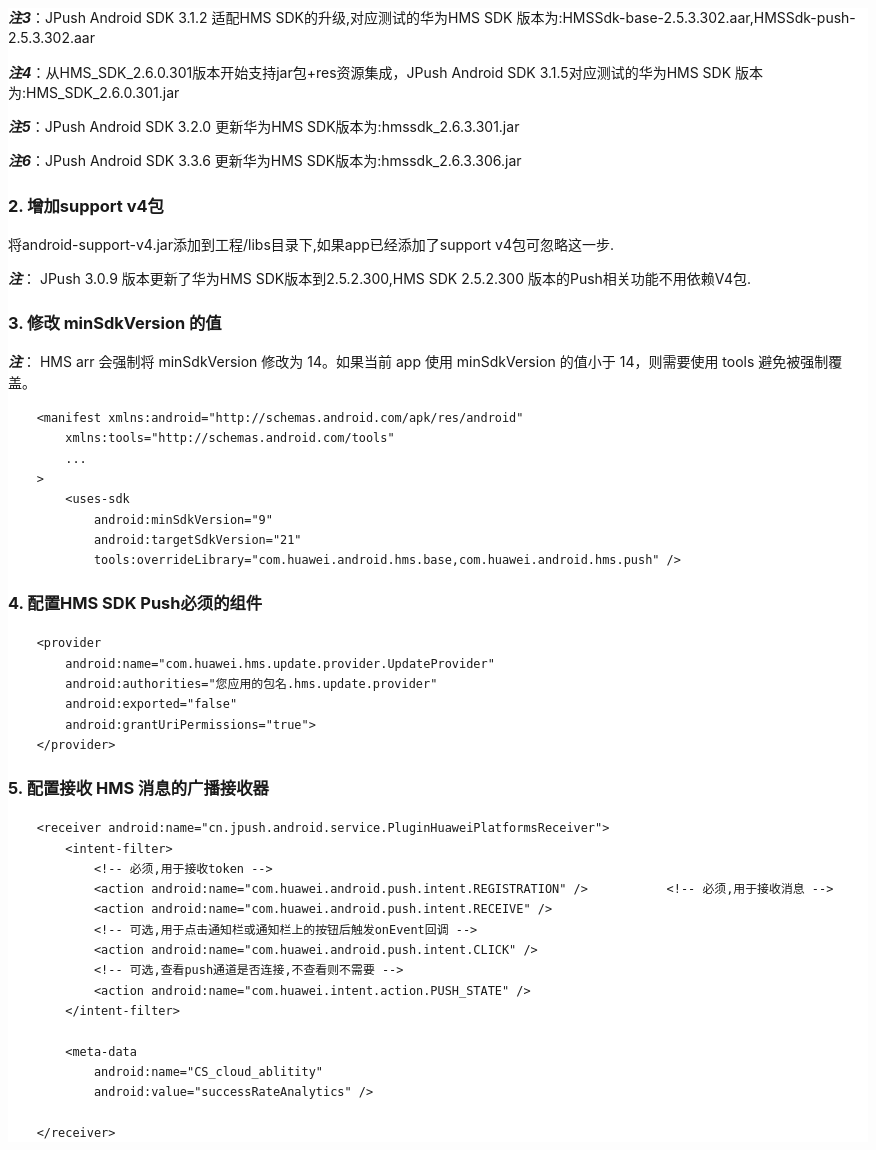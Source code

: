 ***注3***：JPush Android SDK 3.1.2 适配HMS SDK的升级,对应测试的华为HMS SDK 版本为:HMSSdk-base-2.5.3.302.aar,HMSSdk-push-2.5.3.302.aar

***注4***：从HMS_SDK_2.6.0.301版本开始支持jar包+res资源集成，JPush Android SDK 3.1.5对应测试的华为HMS SDK 版本为:HMS_SDK_2.6.0.301.jar

***注5***：JPush Android SDK 3.2.0 更新华为HMS SDK版本为:hmssdk_2.6.3.301.jar

***注6***：JPush Android SDK 3.3.6 更新华为HMS SDK版本为:hmssdk_2.6.3.306.jar



#### <h3 id="2">2. 增加support v4包</h3>
将android-support-v4.jar添加到工程/libs目录下,如果app已经添加了support v4包可忽略这一步.

***注***： JPush 3.0.9 版本更新了华为HMS SDK版本到2.5.2.300,HMS SDK 2.5.2.300 版本的Push相关功能不用依赖V4包.

#### <h3 id="3">3. 修改 minSdkVersion 的值</h3>

***注***： HMS arr 会强制将 minSdkVersion 修改为 14。如果当前 app 使用 minSdkVersion 的值小于 14，则需要使用 tools 避免被强制覆盖。

```
	<manifest xmlns:android="http://schemas.android.com/apk/res/android"
		xmlns:tools="http://schemas.android.com/tools"
		...
	>
		<uses-sdk
			android:minSdkVersion="9"
			android:targetSdkVersion="21"
			tools:overrideLibrary="com.huawei.android.hms.base,com.huawei.android.hms.push" />

```


#### <h3 id="4">4. 配置HMS SDK Push必须的组件</h3>

```
	<provider
		android:name="com.huawei.hms.update.provider.UpdateProvider"
		android:authorities="您应用的包名.hms.update.provider"
		android:exported="false"
		android:grantUriPermissions="true">
	</provider>
```

#### <h3 id="5">5. 配置接收 HMS 消息的广播接收器</h3>


```
	<receiver android:name="cn.jpush.android.service.PluginHuaweiPlatformsReceiver">
		<intent-filter>
			<!-- 必须,用于接收token -->
			<action android:name="com.huawei.android.push.intent.REGISTRATION" /> 			<!-- 必须,用于接收消息 -->
			<action android:name="com.huawei.android.push.intent.RECEIVE" />
			<!-- 可选,用于点击通知栏或通知栏上的按钮后触发onEvent回调 -->
			<action android:name="com.huawei.android.push.intent.CLICK" />
			<!-- 可选,查看push通道是否连接,不查看则不需要 -->
			<action android:name="com.huawei.intent.action.PUSH_STATE" />
		</intent-filter>

		<meta-data
			android:name="CS_cloud_ablitity"
			android:value="successRateAnalytics" />

	</receiver>

```
